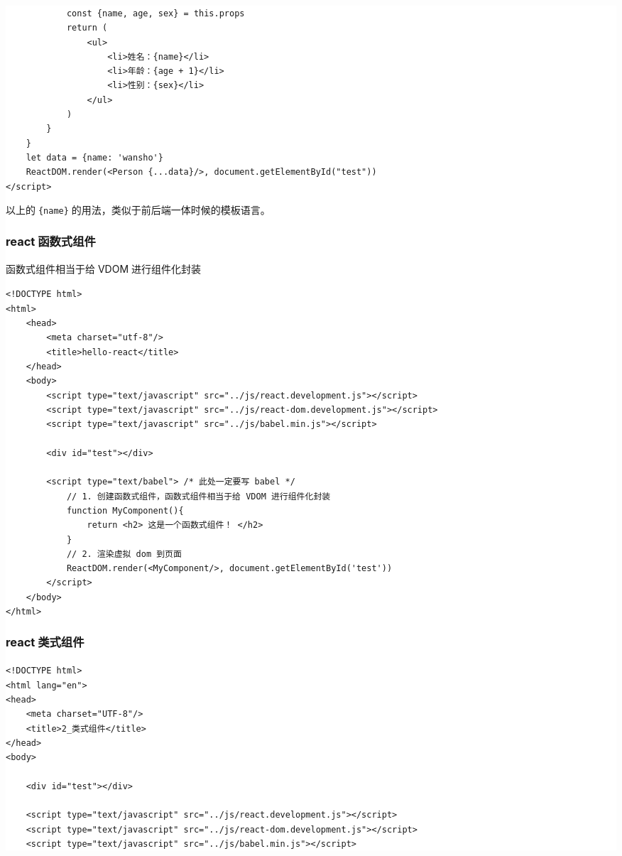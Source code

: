 ```react
            const {name, age, sex} = this.props
            return (
                <ul>
                    <li>姓名：{name}</li>
                    <li>年龄：{age + 1}</li>
                    <li>性别：{sex}</li>
                </ul>
            )
        }
    }
    let data = {name: 'wansho'}
    ReactDOM.render(<Person {...data}/>, document.getElementById("test"))
</script>
```

以上的 `{name}` 的用法，类似于前后端一体时候的模板语言。

### react 函数式组件

函数式组件相当于给 VDOM 进行组件化封装

```react
<!DOCTYPE html>
<html>
    <head>
        <meta charset="utf-8"/>
        <title>hello-react</title>
    </head>
    <body>
        <script type="text/javascript" src="../js/react.development.js"></script>
        <script type="text/javascript" src="../js/react-dom.development.js"></script>
        <script type="text/javascript" src="../js/babel.min.js"></script>

        <div id="test"></div>

        <script type="text/babel"> /* 此处一定要写 babel */
            // 1. 创建函数式组件，函数式组件相当于给 VDOM 进行组件化封装
            function MyComponent(){
                return <h2> 这是一个函数式组件！ </h2>
            }
            // 2. 渲染虚拟 dom 到页面
            ReactDOM.render(<MyComponent/>, document.getElementById('test'))
        </script>
    </body>
</html>
```



### react 类式组件

```react
<!DOCTYPE html>
<html lang="en">
<head>
	<meta charset="UTF-8"/>
	<title>2_类式组件</title>
</head>
<body>

	<div id="test"></div>

	<script type="text/javascript" src="../js/react.development.js"></script>
	<script type="text/javascript" src="../js/react-dom.development.js"></script>
	<script type="text/javascript" src="../js/babel.min.js"></script>

```